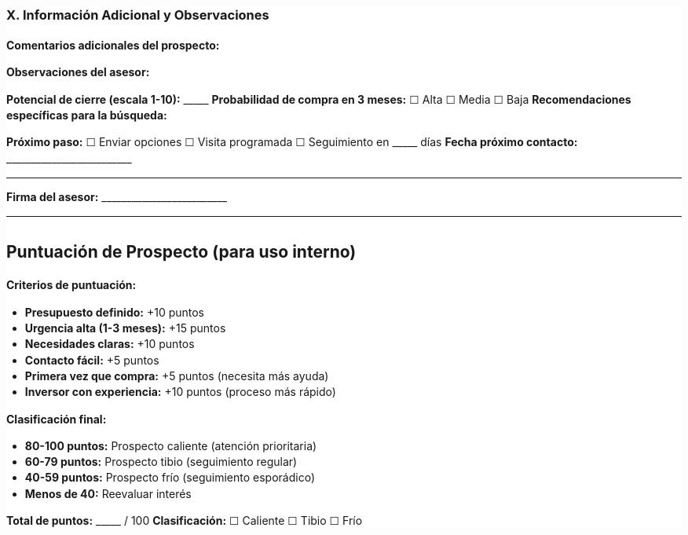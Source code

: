 ### X. Información Adicional y Observaciones

**Comentarios adicionales del prospecto:**





**Observaciones del asesor:**



**Potencial de cierre (escala 1-10):** _____
**Probabilidad de compra en 3 meses:** ☐ Alta ☐ Media ☐ Baja
**Recomendaciones específicas para la búsqueda:**





**Próximo paso:** ☐ Enviar opciones ☐ Visita programada ☐ Seguimiento en _____ días
**Fecha próximo contacto:** _________________________

---
**Firma del asesor:** _________________________

---

## Puntuación de Prospecto (para uso interno)

**Criterios de puntuación:**
- **Presupuesto definido:** +10 puntos
- **Urgencia alta (1-3 meses):** +15 puntos
- **Necesidades claras:** +10 puntos
- **Contacto fácil:** +5 puntos
- **Primera vez que compra:** +5 puntos (necesita más ayuda)
- **Inversor con experiencia:** +10 puntos (proceso más rápido)

**Clasificación final:**
- **80-100 puntos:** Prospecto caliente (atención prioritaria)
- **60-79 puntos:** Prospecto tibio (seguimiento regular)
- **40-59 puntos:** Prospecto frío (seguimiento esporádico)
- **Menos de 40:** Reevaluar interés

**Total de puntos:** _____ / 100
**Clasificación:** ☐ Caliente ☐ Tibio ☐ Frío